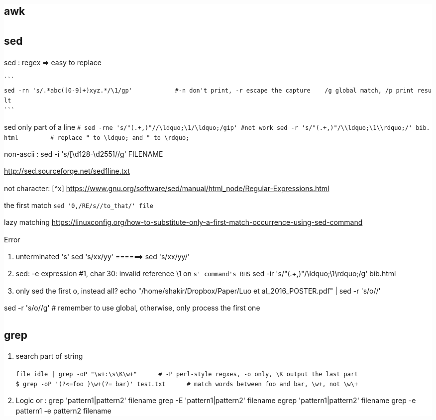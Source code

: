 ## awk

## sed
sed : regex => easy to replace

    ```
    sed -rn 's/.*abc([0-9]+)xyz.*/\1/gp'            #-n don't print, -r escape the capture    /g global match, /p print result
    ```
sed only part of a line
    ```
    # sed -rne 's/"(.+,)"//\ldquo;\1/\ldquo;/gip' #not work
    sed -r 's/"(.+,)"/\\ldquo;\1\\rdquo;/' bib.html         # replace " to \ldquo; and " to \rdquo;
    ```

non-ascii : sed -i 's/[\d128-\d255]//g' FILENAME

<http://sed.sourceforge.net/sed1line.txt>

not character:
[^x]
<https://www.gnu.org/software/sed/manual/html_node/Regular-Expressions.html>

the first match
    ```
    sed '0,/RE/s//to_that/' file
    ```

lazy matching
<https://linuxconfig.org/how-to-substitute-only-a-first-match-occurrence-using-sed-command>

Error
1. unterminated 's'
sed 's/xx/yy' ======>  sed 's/xx/yy/'

2. sed: -e expression #1, char 30: invalid reference \1 on `s' command's RHS`
sed -ir 's/"(.+,)"/\\ldquo;\1\\rdquo;/g' bib.html

3. only sed the first o, instead all?
echo "/home/shakir/Dropbox/Paper/Luo et al_2016_POSTER.pdf" | sed -r 's/o//'

sed -r 's/o//g'         # remember to use global, otherwise, only process the first one



## grep
1. search part of string
    ```
    file idle | grep -oP "\w+:\s\K\w+"      # -P perl-style regxes, -o only, \K output the last part
    $ grep -oP '(?<=foo )\w+(?= bar)' test.txt      # match words between foo and bar, \w+, not \w\+
    ```
2. Logic
or : grep 'pattern1\|pattern2' filename
     grep -E 'pattern1|pattern2' filename
     egrep 'pattern1|pattern2' filename
     grep -e pattern1 -e pattern2 filename
